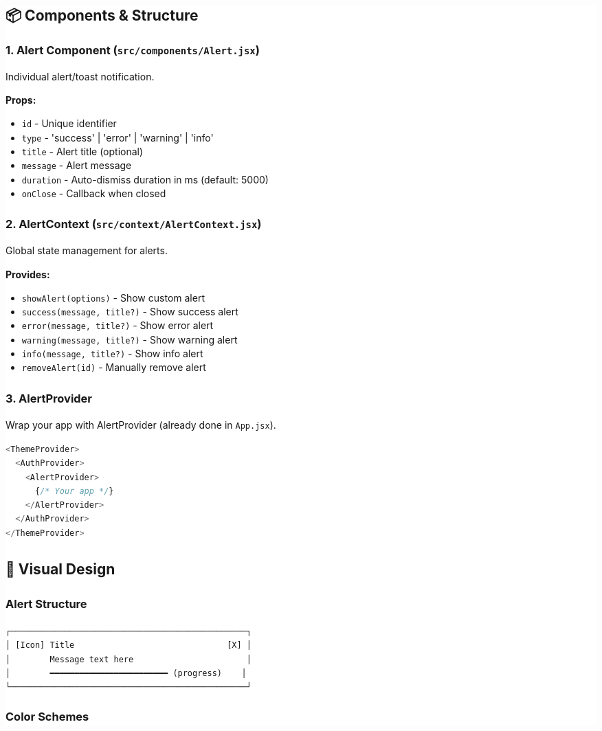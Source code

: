 ## 📦 Components & Structure

### 1. **Alert Component** (`src/components/Alert.jsx`)

Individual alert/toast notification.

**Props:**
- `id` - Unique identifier
- `type` - 'success' | 'error' | 'warning' | 'info'
- `title` - Alert title (optional)
- `message` - Alert message
- `duration` - Auto-dismiss duration in ms (default: 5000)
- `onClose` - Callback when closed

### 2. **AlertContext** (`src/context/AlertContext.jsx`)

Global state management for alerts.

**Provides:**
- `showAlert(options)` - Show custom alert
- `success(message, title?)` - Show success alert
- `error(message, title?)` - Show error alert
- `warning(message, title?)` - Show warning alert
- `info(message, title?)` - Show info alert
- `removeAlert(id)` - Manually remove alert

### 3. **AlertProvider**

Wrap your app with AlertProvider (already done in `App.jsx`).

```javascript
<ThemeProvider>
  <AuthProvider>
    <AlertProvider>
      {/* Your app */}
    </AlertProvider>
  </AuthProvider>
</ThemeProvider>
```

## 🎨 Visual Design

### Alert Structure

```
┌────────────────────────────────────────────────┐
│ [Icon] Title                               [X] │
│        Message text here                       │
│        ━━━━━━━━━━━━━━━━━━━━━━━━ (progress)    │
└────────────────────────────────────────────────┘
```

### Color Schemes
